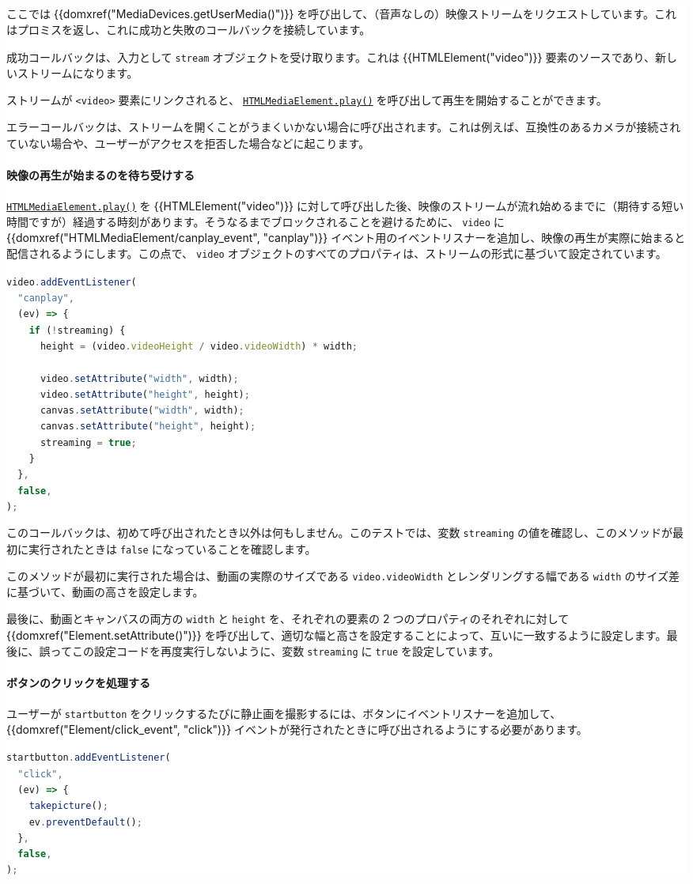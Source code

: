 ここでは {{domxref("MediaDevices.getUserMedia()")}} を呼び出して、（音声なしの）映像ストリームをリクエストしています。これはプロミスを返し、これに成功と失敗のコールバックを接続しています。

成功コールバックは、入力として `stream` オブジェクトを受け取ります。これは {{HTMLElement("video")}} 要素のソースであり、新しいストリームになります。

ストリームが `<video>` 要素にリンクされると、 [`HTMLMediaElement.play()`](/ja/docs/Web/API/HTMLMediaElement#play) を呼び出して再生を開始することができます。

エラーコールバックは、ストリームを開くことがうまくいかない場合に呼び出されます。これは例えば、互換性のあるカメラが接続されていない場合や、ユーザーがアクセスを拒否した場合などに起こります。

#### 映像の再生が始まるのを待ち受けする

[`HTMLMediaElement.play()`](/ja/docs/Web/API/HTMLMediaElement#play) を {{HTMLElement("video")}} に対して呼び出した後、映像のストリームが流れ始めるまでに（期待する短い時間ですが）経過する時刻があります。そうなるまでブロックされることを避けるために、 `video` に {{domxref("HTMLMediaElement/canplay_event", "canplay")}} イベント用のイベントリスナーを追加し、映像の再生が実際に始まると配信されるようにします。この点で、 `video` オブジェクトのすべてのプロパティは、ストリームの形式に基づいて設定されています。

```js
video.addEventListener(
  "canplay",
  (ev) => {
    if (!streaming) {
      height = (video.videoHeight / video.videoWidth) * width;

      video.setAttribute("width", width);
      video.setAttribute("height", height);
      canvas.setAttribute("width", width);
      canvas.setAttribute("height", height);
      streaming = true;
    }
  },
  false,
);
```

このコールバックは、初めて呼び出されたとき以外は何もしません。このテストでは、変数 `streaming` の値を確認し、このメソッドが最初に実行されたときは `false` になっていることを確認します。

このメソッドが最初に実行された場合は、動画の実際のサイズである `video.videoWidth` とレンダリングする幅である `width` のサイズ差に基づいて、動画の高さを設定します。

最後に、動画とキャンバスの両方の `width` と `height` を、それぞれの要素の 2 つのプロパティのそれぞれに対して {{domxref("Element.setAttribute()")}} を呼び出して、適切な幅と高さを設定することによって、互いに一致するように設定します。最後に、誤ってこの設定コードを再度実行しないように、変数 `streaming` に `true` を設定しています。

#### ボタンのクリックを処理する

ユーザーが `startbutton` をクリックするたびに静止画を撮影するには、ボタンにイベントリスナーを追加して、 {{domxref("Element/click_event", "click")}} イベントが発行されたときに呼び出されるようにする必要があります。

```js
startbutton.addEventListener(
  "click",
  (ev) => {
    takepicture();
    ev.preventDefault();
  },
  false,
);
```
